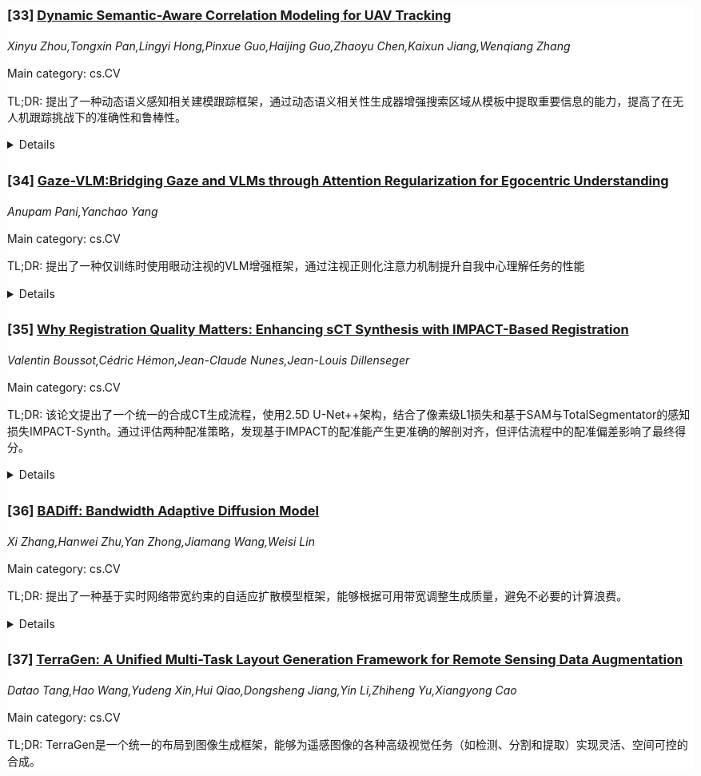 ### [33] [Dynamic Semantic-Aware Correlation Modeling for UAV Tracking](https://arxiv.org/abs/2510.21351)
*Xinyu Zhou,Tongxin Pan,Lingyi Hong,Pinxue Guo,Haijing Guo,Zhaoyu Chen,Kaixun Jiang,Wenqiang Zhang*

Main category: cs.CV

TL;DR: 提出了一种动态语义感知相关建模跟踪框架，通过动态语义相关性生成器增强搜索区域从模板中提取重要信息的能力，提高了在无人机跟踪挑战下的准确性和鲁棒性。


<details><summary>Details</summary></details>


### [34] [Gaze-VLM:Bridging Gaze and VLMs through Attention Regularization for Egocentric Understanding](https://arxiv.org/abs/2510.21356)
*Anupam Pani,Yanchao Yang*

Main category: cs.CV

TL;DR: 提出了一种仅训练时使用眼动注视的VLM增强框架，通过注视正则化注意力机制提升自我中心理解任务的性能


<details><summary>Details</summary></details>


### [35] [Why Registration Quality Matters: Enhancing sCT Synthesis with IMPACT-Based Registration](https://arxiv.org/abs/2510.21358)
*Valentin Boussot,Cédric Hémon,Jean-Claude Nunes,Jean-Louis Dillenseger*

Main category: cs.CV

TL;DR: 该论文提出了一个统一的合成CT生成流程，使用2.5D U-Net++架构，结合了像素级L1损失和基于SAM与TotalSegmentator的感知损失IMPACT-Synth。通过评估两种配准策略，发现基于IMPACT的配准能产生更准确的解剖对齐，但评估流程中的配准偏差影响了最终得分。


<details><summary>Details</summary></details>


### [36] [BADiff: Bandwidth Adaptive Diffusion Model](https://arxiv.org/abs/2510.21366)
*Xi Zhang,Hanwei Zhu,Yan Zhong,Jiamang Wang,Weisi Lin*

Main category: cs.CV

TL;DR: 提出了一种基于实时网络带宽约束的自适应扩散模型框架，能够根据可用带宽调整生成质量，避免不必要的计算浪费。


<details><summary>Details</summary></details>


### [37] [TerraGen: A Unified Multi-Task Layout Generation Framework for Remote Sensing Data Augmentation](https://arxiv.org/abs/2510.21391)
*Datao Tang,Hao Wang,Yudeng Xin,Hui Qiao,Dongsheng Jiang,Yin Li,Zhiheng Yu,Xiangyong Cao*

Main category: cs.CV

TL;DR: TerraGen是一个统一的布局到图像生成框架，能够为遥感图像的各种高级视觉任务（如检测、分割和提取）实现灵活、空间可控的合成。
